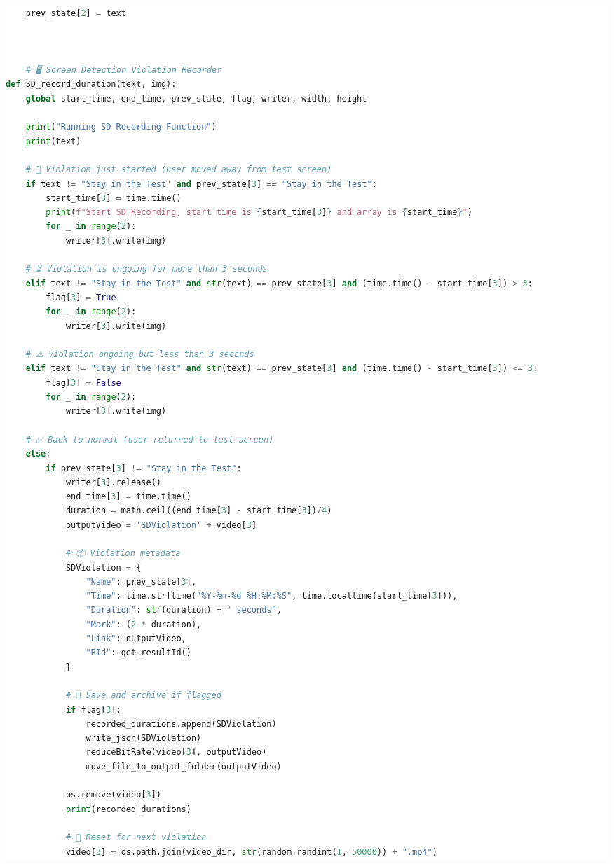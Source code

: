 ````python
    prev_state[2] = text



    # 🖥️ Screen Detection Violation Recorder
def SD_record_duration(text, img):
    global start_time, end_time, prev_state, flag, writer, width, height

    print("Running SD Recording Function")
    print(text)

    # 🚨 Violation just started (user moved away from test screen)
    if text != "Stay in the Test" and prev_state[3] == "Stay in the Test":
        start_time[3] = time.time()
        print(f"Start SD Recording, start time is {start_time[3]} and array is {start_time}")
        for _ in range(2):
            writer[3].write(img)

    # ⏳ Violation is ongoing for more than 3 seconds
    elif text != "Stay in the Test" and str(text) == prev_state[3] and (time.time() - start_time[3]) > 3:
        flag[3] = True
        for _ in range(2):
            writer[3].write(img)

    # ⚠️ Violation ongoing but less than 3 seconds
    elif text != "Stay in the Test" and str(text) == prev_state[3] and (time.time() - start_time[3]) <= 3:
        flag[3] = False
        for _ in range(2):
            writer[3].write(img)

    # ✅ Back to normal (user returned to test screen)
    else:
        if prev_state[3] != "Stay in the Test":
            writer[3].release()
            end_time[3] = time.time()
            duration = math.ceil((end_time[3] - start_time[3])/4)
            outputVideo = 'SDViolation' + video[3]

            # 📦 Violation metadata
            SDViolation = {
                "Name": prev_state[3],
                "Time": time.strftime("%Y-%m-%d %H:%M:%S", time.localtime(start_time[3])),
                "Duration": str(duration) + " seconds",
                "Mark": (2 * duration),
                "Link": outputVideo,
                "RId": get_resultId()
            }

            # 💾 Save and archive if flagged
            if flag[3]:
                recorded_durations.append(SDViolation)
                write_json(SDViolation)
                reduceBitRate(video[3], outputVideo)
                move_file_to_output_folder(outputVideo)

            os.remove(video[3])
            print(recorded_durations)

            # 🔄 Reset for next violation
            video[3] = os.path.join(video_dir, str(random.randint(1, 50000)) + ".mp4")
````